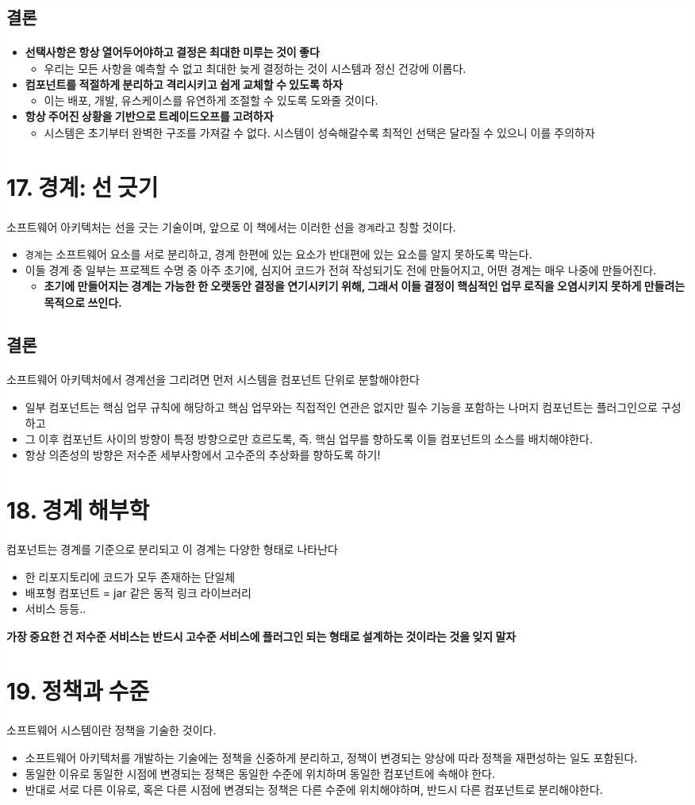 ## 결론

- **선택사항은 항상 열어두어야하고 결정은 최대한 미루는 것이 좋다**
  - 우리는 모든 사항을 예측할 수 없고 최대한 늦게 결정하는 것이 시스템과 정신 건강에 이롭다.
- **컴포넌트를 적절하게 분리하고 격리시키고 쉽게 교체할 수 있도록 하자**
  - 이는 배포, 개발, 유스케이스를 유연하게 조절할 수 있도록 도와줄 것이다.
- **항상 주어진 상황을 기반으로 트레이드오프를 고려하자**
  - 시스템은 초기부터 완벽한 구조를 가져갈 수 없다. 시스템이 성숙해갈수록 최적인 선택은 달라질 수 있으니 이를 주의하자

# 17. 경계: 선 긋기

소프트웨어 아키텍처는 선을 긋는 기술이며, 앞으로 이 책에서는 이러한 선을 `경계`라고 칭할 것이다.

- `경계`는 소프트웨어 요소를 서로 분리하고, 경계 한편에 있는 요소가 반대편에 있는 요소를 알지 못하도록 막는다.
- 이들 경계 중 일부는 프로젝트 수명 중 아주 초기에, 심지어 코드가 전혀 작성되기도 전에 만들어지고, 어떤 경계는 매우 나중에 만들어진다.
  - **초기에 만들어지는 경계는 가능한 한 오랫동안 결정을 연기시키기 위해, 그래서 이들 결정이 핵심적인 업무 로직을 오염시키지 못하게 만들려는 목적으로 쓰인다.**

## 결론

소프트웨어 아키텍처에서 경계선을 그리려면 먼저 시스템을 컴포넌트 단위로 분할해야한다

- 일부 컴포넌트는 핵심 업무 규칙에 해당하고
핵심 업무와는 직접적인 연관은 없지만 필수 기능을 포함하는 나머지 컴포넌트는 플러그인으로 구성하고
- 그 이후 컴포넌트 사이의 방향이 특정 방향으로만 흐르도록,
즉. 핵심 업무를 향하도록 이들 컴포넌트의 소스를 배치해야한다.
- 항상 의존성의 방향은 저수준 세부사항에서 고수준의 추상화를 향하도록 하기!

# 18. 경계 해부학

컴포넌트는 경계를 기준으로 분리되고 이 경계는 다양한 형태로 나타난다

- 한 리포지토리에 코드가 모두 존재하는 단일체
- 배포형 컴포넌트 = jar 같은 동적 링크 라이브러리
- 서비스 등등..

**가장 중요한 건 저수준 서비스는 반드시 고수준 서비스에 플러그인 되는 형태로 설계하는 것이라는 것을 잊지 말자**

# 19. 정책과 수준

소프트웨어 시스템이란 정책을 기술한 것이다.

- 소프트웨어 아키텍처를 개발하는 기술에는 정책을 신중하게 분리하고, 정책이 변경되는 양상에 따라 정책을 재편성하는 일도 포함된다.
- 동일한 이유로 동일한 시점에 변경되는 정책은 동일한 수준에 위치하며 동일한 컴포넌트에 속해야 한다.
- 반대로 서로 다른 이유로, 혹은 다른 시점에 변경되는 정책은 다른 수준에 위치해야하며, 반드시 다른 컴포넌트로 분리해야한다.
